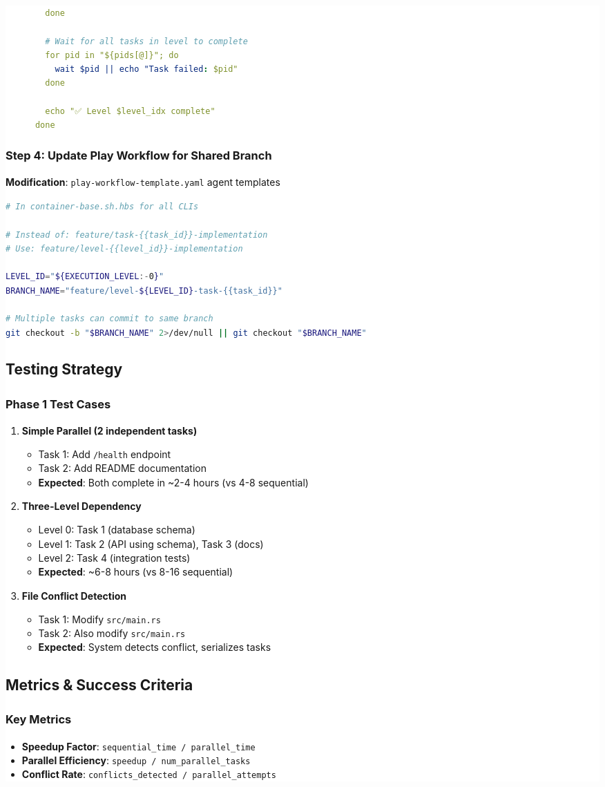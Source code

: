 ```yaml
        done
        
        # Wait for all tasks in level to complete
        for pid in "${pids[@]}"; do
          wait $pid || echo "Task failed: $pid"
        done
        
        echo "✅ Level $level_idx complete"
      done
```

### Step 4: Update Play Workflow for Shared Branch

**Modification**: `play-workflow-template.yaml` agent templates

```bash
# In container-base.sh.hbs for all CLIs

# Instead of: feature/task-{{task_id}}-implementation
# Use: feature/level-{{level_id}}-implementation

LEVEL_ID="${EXECUTION_LEVEL:-0}"
BRANCH_NAME="feature/level-${LEVEL_ID}-task-{{task_id}}"

# Multiple tasks can commit to same branch
git checkout -b "$BRANCH_NAME" 2>/dev/null || git checkout "$BRANCH_NAME"
```

## Testing Strategy

### Phase 1 Test Cases

1. **Simple Parallel (2 independent tasks)**
   - Task 1: Add `/health` endpoint
   - Task 2: Add README documentation
   - **Expected**: Both complete in ~2-4 hours (vs 4-8 sequential)

2. **Three-Level Dependency**
   - Level 0: Task 1 (database schema)
   - Level 1: Task 2 (API using schema), Task 3 (docs)
   - Level 2: Task 4 (integration tests)
   - **Expected**: ~6-8 hours (vs 8-16 sequential)

3. **File Conflict Detection**
   - Task 1: Modify `src/main.rs`
   - Task 2: Also modify `src/main.rs`
   - **Expected**: System detects conflict, serializes tasks

## Metrics & Success Criteria

### Key Metrics
- **Speedup Factor**: `sequential_time / parallel_time`
- **Parallel Efficiency**: `speedup / num_parallel_tasks`
- **Conflict Rate**: `conflicts_detected / parallel_attempts`
